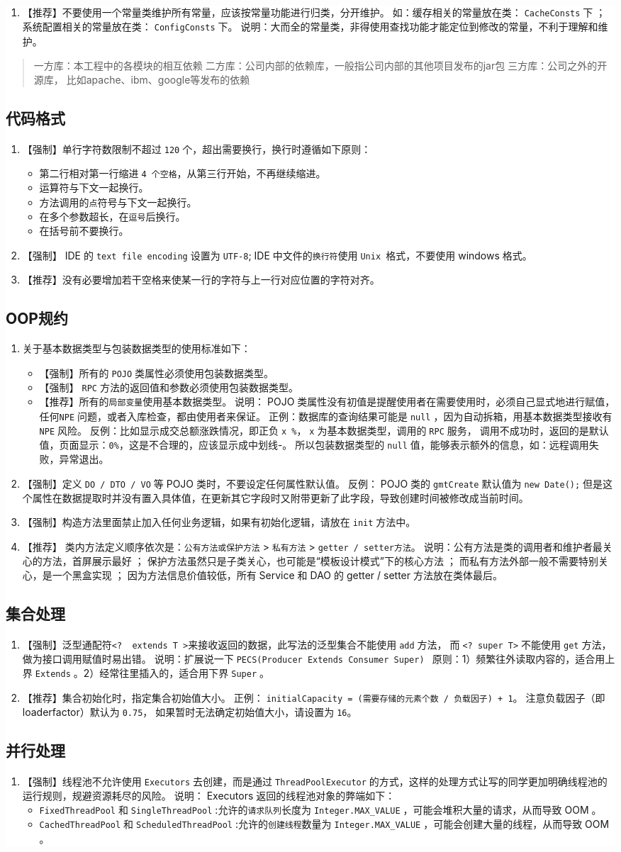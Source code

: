 1. 【推荐】不要使用一个常量类维护所有常量，应该按常量功能进行归类，分开维护。
如：缓存相关的常量放在类： `CacheConsts` 下 ； 系统配置相关的常量放在类： `ConfigConsts` 下。
说明：大而全的常量类，非得使用查找功能才能定位到修改的常量，不利于理解和维护。
> 一方库：本工程中的各模块的相互依赖
> 二方库：公司内部的依赖库，一般指公司内部的其他项目发布的jar包
> 三方库：公司之外的开源库， 比如apache、ibm、google等发布的依赖

## 代码格式

1. 【强制】单行字符数限制不超过 `120` 个，超出需要换行，换行时遵循如下原则：
    -  第二行相对第一行缩进 `4 个空格`，从第三行开始，不再继续缩进。
    -  运算符与下文一起换行。
    -  方法调用的`点`符号与下文一起换行。
    -  在多个参数超长，在`逗号`后换行。
    -  在括号前不要换行。
    
1. 【强制】 IDE 的 `text file encoding` 设置为 `UTF-8`; IDE 中文件的`换行符`使用 `Unix `格式，不要使用 windows 格式。

1. 【推荐】没有必要增加若干空格来使某一行的字符与上一行对应位置的字符对齐。

## OOP规约
1. 关于基本数据类型与包装数据类型的使用标准如下：
    -  【强制】所有的 `POJO` 类属性必须使用包装数据类型。
    -  【强制】 `RPC` 方法的返回值和参数必须使用包装数据类型。
    -  【推荐】所有的`局部变量`使用基本数据类型。
说明： POJO 类属性没有初值是提醒使用者在需要使用时，必须自己显式地进行赋值，任何`NPE` 问题，或者入库检查，都由使用者来保证。
正例：数据库的查询结果可能是 `null` ，因为自动拆箱，用基本数据类型接收有 `NPE` 风险。
反例：比如显示成交总额涨跌情况，即正负 `x %`， `x` 为基本数据类型，调用的 `RPC` 服务，
    调用不成功时，返回的是默认值，页面显示：`0%`，这是不合理的，应该显示成中划线-。
    所以包装数据类型的 `null` 值，能够表示额外的信息，如：远程调用失败，异常退出。
    
1. 【强制】定义 `DO / DTO / VO` 等 POJO 类时，不要设定任何属性默认值。
反例： POJO 类的 `gmtCreate` 默认值为 `new Date();`
    但是这个属性在数据提取时并没有置入具体值，在更新其它字段时又附带更新了此字段，导致创建时间被修改成当前时间。

1. 【强制】构造方法里面禁止加入任何业务逻辑，如果有初始化逻辑，请放在 `init` 方法中。

1. 【推荐】 类内方法定义顺序依次是：`公有方法或保护方法` > `私有方法` >  `getter / setter方法`。
说明：公有方法是类的调用者和维护者最关心的方法，首屏展示最好 ； 保护方法虽然只是子类关心，也可能是“模板设计模式”下的核心方法 ；
    而私有方法外部一般不需要特别关心，是一个黑盒实现 ； 
    因为方法信息价值较低，所有 Service 和 DAO 的 getter / setter 方法放在类体最后。
    
## 集合处理
1. 【强制】泛型通配符`<?  extends T >`来接收返回的数据，此写法的泛型集合不能使用 `add` 方法，
而 `<? super T>` 不能使用 `get` 方法，做为接口调用赋值时易出错。
说明：扩展说一下 `PECS(Producer Extends Consumer Super) `
原则：1）频繁往外读取内容的，适合用上界 `Extends` 。2）经常往里插入的，适合用下界 `Super` 。

1. 【推荐】集合初始化时，指定集合初始值大小。
正例： `initialCapacity = (需要存储的元素个数 / 负载因子) + 1`。
注意负载因子（即loaderfactor）默认为 `0.75`， 如果暂时无法确定初始值大小，请设置为 `16`。

## 并行处理
1. 【强制】线程池不允许使用 `Executors` 去创建，而是通过 `ThreadPoolExecutor` 的方式，这样的处理方式让写的同学更加明确线程池的运行规则，规避资源耗尽的风险。
说明： Executors 返回的线程池对象的弊端如下：
    -  `FixedThreadPool` 和 `SingleThreadPool` :允许的`请求队列`长度为 `Integer.MAX_VALUE` ，可能会堆积大量的请求，从而导致 OOM 。
    -  `CachedThreadPool` 和 `ScheduledThreadPool` :允许的`创建线程`数量为 `Integer.MAX_VALUE` ，可能会创建大量的线程，从而导致 OOM 。
    